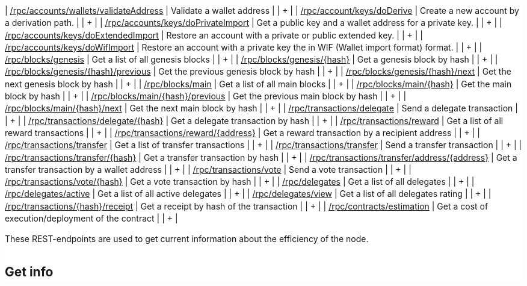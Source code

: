 | [/rpc/accounts/wallets/validateAddress](#validate-address) | Validate a wallet address |  | + |
| [/rpc/account/keys/doDerive](#do-derive) | Create a new account by a derivation path. |  | + |
| [/rpc/accounts/keys/doPrivateImport](#do-private-import) | Get a public key and a wallet address for a private key. |  | + |
| [/rpc/accounts/keys/doExtendedImport](#extended-import) | Restore an account with a private or public extended key. |  | + |
| [/rpc/accounts/keys/doWifImport](#do-key-import-in-wif-format) | Restore an account with a private key the in WIF (Wallet import format) format. |  | + |
| [/rpc/blocks/genesis](#get-all-of-genesis-blocks) | Get a list of all genesis blocks |  | + |
| [/rpc/blocks/genesis/{hash}](#get-genesis-block) | Get a genesis block by hash |  | + |
| [/rpc/blocks/genesis/{hash}/previous](#get-previous-genesis-block) | Get the previous genesis block by hash |  | + |
| [/rpc/blocks/genesis/{hash}/next](#get-next-genesis-block) | Get the next genesis block by hash |  | + |
| [/rpc/blocks/main](#get-all-of-main-blocks) | Get a list of all main blocks |  | + |
| [/rpc/blocks/main/{hash}](#get-main-block) | Get the main block by hash |  | + |
| [/rpc/blocks/main/{hash}/previous](#get-previous-main-block) | Get the previous main block by hash |  | + |
| [/rpc/blocks/main/{hash}/next](#get-next-main-block) | Get the next main block by hash |  | + |
| [/rpc/transactions/delegate](#send-delegate-transaction) | Send a delegate transaction |  | + |
| [/rpc/transactions/delegate/{hash}](#get-delegate-transaction) | Get a delegate transaction by hash |  | + |
| [/rpc/transactions/reward](#get-all-reward-transactions) | Get a list of all reward transactions |  | + |
| [/rpc/transactions/reward/{address}](#get-reward-transaction) | Get a reward transaction by a recipient address |  | + |
| [/rpc/transactions/transfer](#get-all-transfer-transactions) | Get a list of transfer transactions |  | + |
| [/rpc/transactions/transfer](#send-transfer-transaction) | Send a transfer transaction |  | + |
| [/rpc/transactions/transfer/{hash}](#get-transfer-transaction-by-hash) | Get a transfer transaction by hash |  | + |
| [/rpc/transactions/transfer/address/{address}](#get-transfer-transaction-by-address) | Get a transfer transaction by a wallet address |  | + |
| [/rpc/transactions/vote](#send-vote-transaction) | Send a vote transaction |  | + |
| [/rpc/transactions/vote/{hash}](#get-vote-transaction) | Get a vote transaction by hash |  | + |
| [/rpc/delegates](#get-delegates) | Get a list of all delegates |  | + |
| [/rpc/delegates/active](#get-active-delegates) | Get a list of all active delegates |  | + |
| [/rpc/delegates/view](#get-delegates-view) | Get a list of all delegates rating |  | + |
| [/rpc/transactions/{hash}/receipt](#get-receipt) | Get a receipt by hash of the transaction |  | + |
| [/rpc/contracts/estimation](#get-cost-of-executiondeployment-of-the-contract) | Get a cost of execution/deployment of the contract |  | + |

These REST-endpoints are used to get current information about the efficiency of the node.

## Get info
